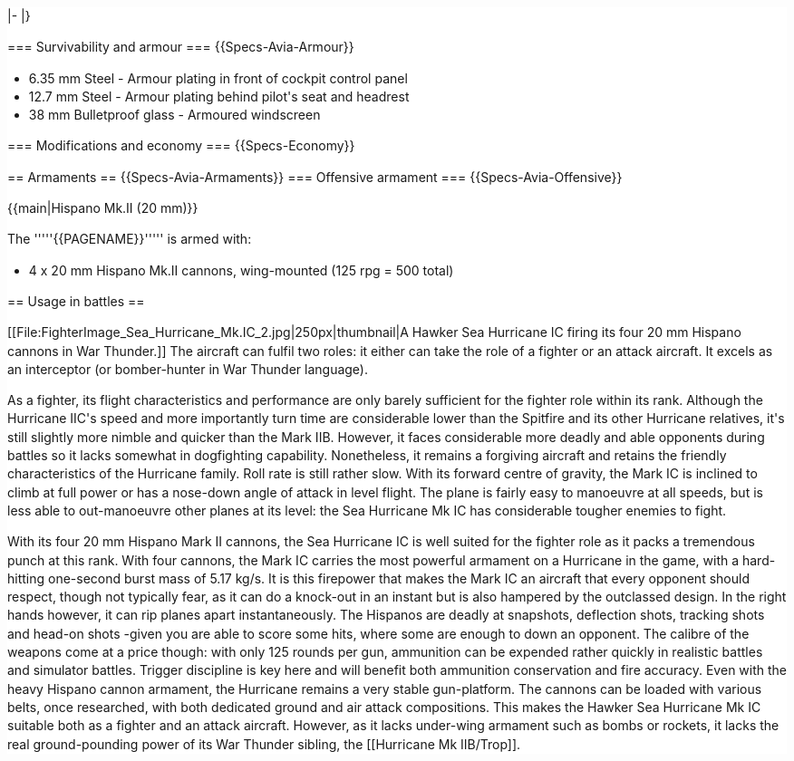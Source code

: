 |-
|}

=== Survivability and armour ===
{{Specs-Avia-Armour}}



- 6.35 mm Steel - Armour plating in front of cockpit control panel
- 12.7 mm Steel - Armour plating behind pilot's seat and headrest
- 38 mm Bulletproof glass - Armoured windscreen

=== Modifications and economy ===
{{Specs-Economy}}

== Armaments ==
{{Specs-Avia-Armaments}}
=== Offensive armament ===
{{Specs-Avia-Offensive}}



{{main|Hispano Mk.II (20 mm)}}

The '''''{{PAGENAME}}''''' is armed with:

- 4 x 20 mm Hispano Mk.II cannons, wing-mounted (125 rpg = 500 total)

== Usage in battles ==



[[File:FighterImage_Sea_Hurricane_Mk.IC_2.jpg|250px|thumbnail|A Hawker Sea Hurricane IC firing its four 20 mm Hispano cannons in War Thunder.]]
The aircraft can fulfil two roles: it either can take the role of a fighter or an attack aircraft. It excels as an interceptor (or bomber-hunter in War Thunder language).

As a fighter, its flight characteristics and performance are only barely sufficient for the fighter role within its rank. Although the Hurricane IIC's speed and more importantly turn time are considerable lower than the Spitfire and its other Hurricane relatives, it's still slightly more nimble and quicker than the Mark IIB. However, it faces considerable more deadly and able opponents during battles so it lacks somewhat in dogfighting capability. Nonetheless, it remains a forgiving aircraft and retains the friendly characteristics of the Hurricane family. Roll rate is still rather slow. With its forward centre of gravity, the Mark IC is inclined to climb at full power or has a nose-down angle of attack in level flight. The plane is fairly easy to manoeuvre at all speeds, but is less able to out-manoeuvre other planes at its level: the Sea Hurricane Mk IC has considerable tougher enemies to fight.

With its four 20 mm Hispano Mark II cannons, the Sea Hurricane IC is well suited for the fighter role as it packs a tremendous punch at this rank. With four cannons, the Mark IC carries the most powerful armament on a Hurricane in the game, with a hard-hitting one-second burst mass of 5.17 kg/s. It is this firepower that makes the Mark IC an aircraft that every opponent should respect, though not typically fear, as it can do a knock-out in an instant but is also hampered by the outclassed design. In the right hands however, it can rip planes apart instantaneously. The Hispanos are deadly at snapshots, deflection shots, tracking shots and head-on shots -given you are able to score some hits, where some are enough to down an opponent. The calibre of the weapons come at a price though: with only 125 rounds per gun, ammunition can be expended rather quickly in realistic battles and simulator battles. Trigger discipline is key here and will benefit both ammunition conservation and fire accuracy. Even with the heavy Hispano cannon armament, the Hurricane remains a very stable gun-platform. The cannons can be loaded with various belts, once researched, with both dedicated ground and air attack compositions. This makes the Hawker Sea Hurricane Mk IC suitable both as a fighter and an attack aircraft. However, as it lacks under-wing armament such as bombs or rockets, it lacks the real ground-pounding power of its War Thunder sibling, the [[Hurricane Mk IIB/Trop]].
